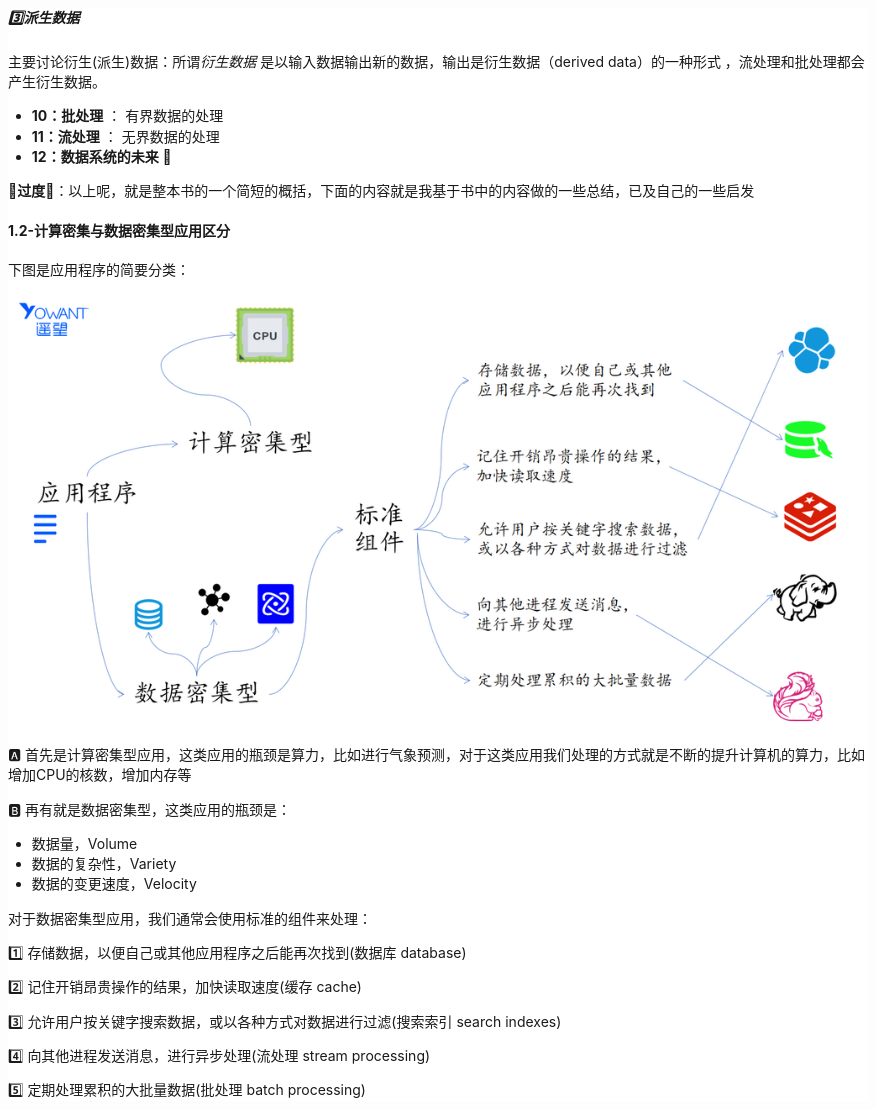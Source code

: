 ##### :three:派生数据

主要讨论衍生(派生)数据：所谓*衍生数据* 是以输入数据输出新的数据，输出是衍生数据（derived data）的一种形式 ，流处理和批处理都会产生衍生数据。

* **10：批处理**  ： 有界数据的处理
* **11：流处理**  ： 无界数据的处理
* **12：数据系统的未来** 🤣

🎈**过度**🎈：以上呢，就是整本书的一个简短的概括，下面的内容就是我基于书中的内容做的一些总结，已及自己的一些启发

#### 1.2-计算密集与数据密集型应用区分

下图是应用程序的简要分类：

<img src="./img/ddia/15.jpg" width = 100% height = 70% alt="图片名称" align=center />

:a: 首先是计算密集型应用，这类应用的瓶颈是算力，比如进行气象预测，对于这类应用我们处理的方式就是不断的提升计算机的算力，比如增加CPU的核数，增加内存等

:b: 再有就是数据密集型，这类应用的瓶颈是：
* 数据量，Volume
* 数据的复杂性，Variety
* 数据的变更速度，Velocity

对于数据密集型应用，我们通常会使用标准的组件来处理：

:one: 存储数据，以便自己或其他应用程序之后能再次找到(数据库 database)

:two: 记住开销昂贵操作的结果，加快读取速度(缓存 cache)

:three: 允许用户按关键字搜索数据，或以各种方式对数据进行过滤(搜索索引 search indexes)

:four: 向其他进程发送消息，进行异步处理(流处理 stream processing)

:five: 定期处理累积的大批量数据(批处理 batch processing)
